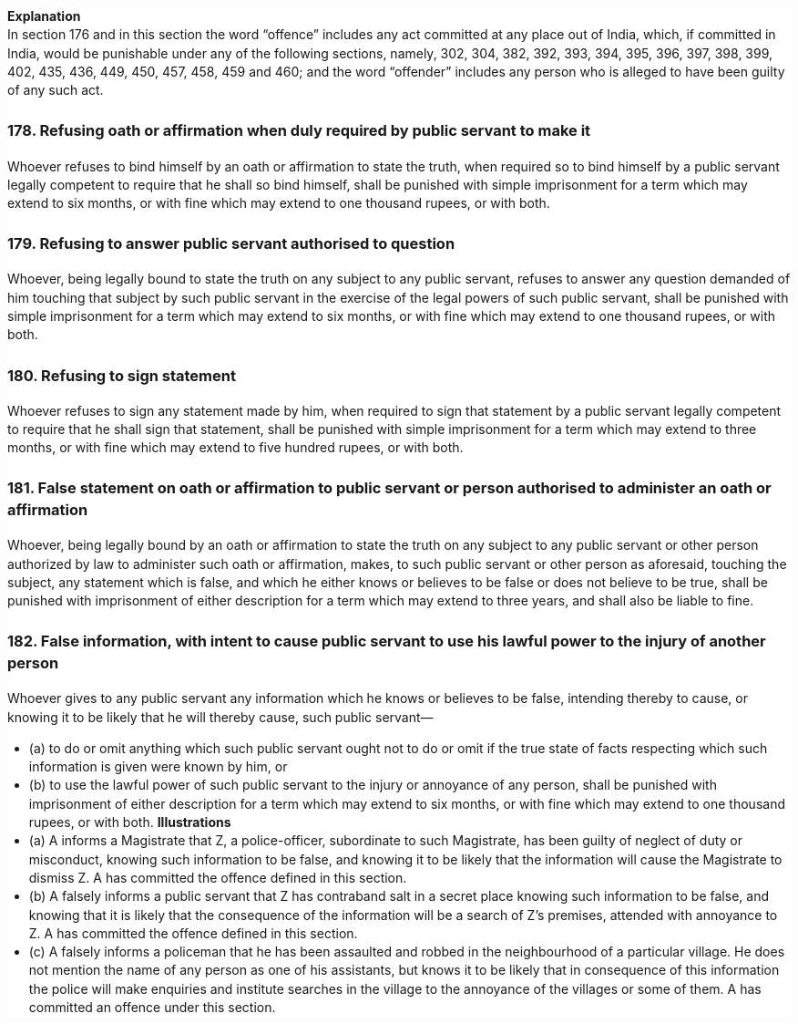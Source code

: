 **Explanation**   
In section 176 and in this section the word “offence” includes any act committed at any place out of India, which, if committed in India, would be punishable under any of the following sections, namely, 302, 304, 382, 392, 393, 394, 395, 396, 397, 398, 399, 402, 435, 436, 449, 450, 457, 458, 459 and 460; and the word “offender” includes any person who is alleged to have been guilty of any such act.

### 178. Refusing oath or affirmation when duly required by public servant to make it
Whoever refuses to bind himself by an oath or affirmation to state the truth, when required so to bind himself by a public servant legally competent to require that he shall so bind himself, shall be punished with simple imprisonment for a term which may extend to six months, or with fine which may extend to one thousand rupees, or with both.

### 179. Refusing to answer public servant authorised to question
Whoever, being legally bound to state the truth on any subject to any public servant, refuses to answer any question demanded of him touching that subject by such public servant in the exercise of the legal powers of such public servant, shall be punished with simple imprisonment for a term which may extend to six months, or with fine which may extend to one thousand rupees, or with both.

### 180. Refusing to sign statement
Whoever refuses to sign any statement made by him, when required to sign that statement by a public servant legally competent to require that he shall sign that statement, shall be punished with simple imprisonment for a term which may extend to three months, or with fine which may extend to five hundred rupees, or with both.

### 181. False statement on oath or affirmation to public servant or person authorised to administer an oath or affirmation
Whoever, being legally bound by an oath or affirmation to state the truth on any subject to any public servant or other person authorized by law to administer such oath or affirmation, makes, to such public servant or other person as aforesaid, touching the subject, any statement which is false, and which he either knows or believes to be false or does not believe to be true, shall be punished with imprisonment of either description for a term which may extend to three years, and shall also be liable to fine.

### 182. False information, with intent to cause public servant to use his lawful power to the injury of another person
Whoever gives to any public servant any information which he knows or believes to be false, intending thereby to cause, or knowing it to be likely that he will thereby cause, such public servant—
  - (a) to do or omit anything which such public servant ought not to do or omit if the true state of facts respecting which such information is given were known by him, or
  - (b) to use the lawful power of such public servant to the injury or annoyance of any person, shall be punished with imprisonment of either description for a term which may extend to six months, or with fine which may extend to one thousand rupees, or with both.
**Illustrations**    
  - (a) A informs a Magistrate that Z, a police-officer, subordinate to such Magistrate, has been guilty of neglect of duty or misconduct, knowing such information to be false, and knowing it to be likely that the information will cause the Magistrate to dismiss Z. A has committed the offence defined in this section.
  - (b) A falsely informs a public servant that Z has contraband salt in a secret place knowing such information to be false, and knowing that it is likely that the consequence of the information will be a search of Z’s premises, attended with annoyance to Z. A has committed the offence defined in this section.
  - (c) A falsely informs a policeman that he has been assaulted and robbed in the neighbourhood of a particular village. He does not mention the name of any person as one of his assistants, but knows it to be likely that in consequence of this information the police will make enquiries and institute searches in the village to the annoyance of the villages or some of them. A has committed an offence under this section.
